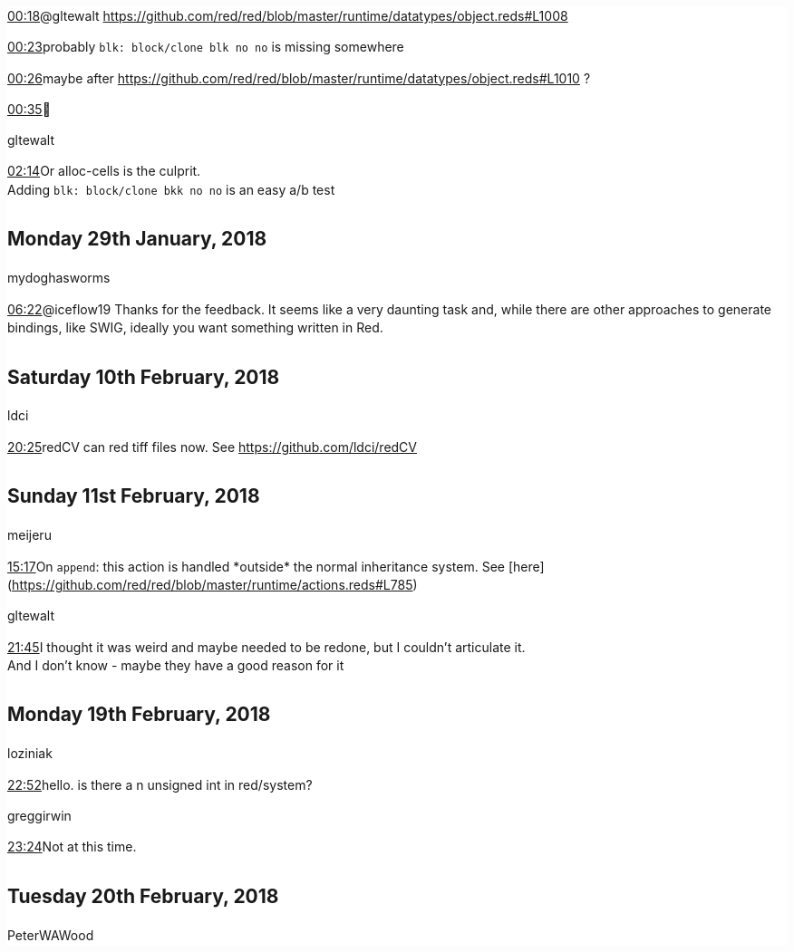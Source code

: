 [00:18](#msg5a6bc55bc95f22546dedcdc8)@gltewalt https://github.com/red/red/blob/master/runtime/datatypes/object.reds#L1008

[00:23](#msg5a6bc69fae53c159033d78e6)probably `blk: block/clone blk no no` is missing somewhere

[00:26](#msg5a6bc71e6117191e61b9de0c)maybe after https://github.com/red/red/blob/master/runtime/datatypes/object.reds#L1010 ?

[00:35](#msg5a6bc93a494bd0f5302d6474):tada:

gltewalt

[02:14](#msg5a6be07c0ad3e04b1b73ac6d)Or alloc-cells is the culprit.  
Adding `blk: block/clone bkk no no` is an easy a/b test

## Monday 29th January, 2018

mydoghasworms

[06:22](#msg5a6ebdb86117191e61c62487)@iceflow19 Thanks for the feedback. It seems like a very daunting task and, while there are other approaches to generate bindings, like SWIG, ideally you want something written in Red.

## Saturday 10th February, 2018

ldci

[20:25](#msg5a7f5533e217167e2c6a3bbe)redCV can red tiff files now. See https://github.com/ldci/redCV

## Sunday 11st February, 2018

meijeru

[15:17](#msg5a805e9e18f388e6268cd9f6)On `append`: this action is handled \*outside* the normal inheritance system. See \[here](https://github.com/red/red/blob/master/runtime/actions.reds#L785)

gltewalt

[21:45](#msg5a80b9977084124a3464ec55)I thought it was weird and maybe needed to be redone, but I couldn’t articulate it.  
And I don’t know - maybe they have a good reason for it

## Monday 19th February, 2018

loziniak

[22:52](#msg5a8b5518a2194eb80d87c0c8)hello. is there a n unsigned int in red/system?

greggirwin

[23:24](#msg5a8b5caf888332ee3aa6ad06)Not at this time.

## Tuesday 20th February, 2018

PeterWAWood
